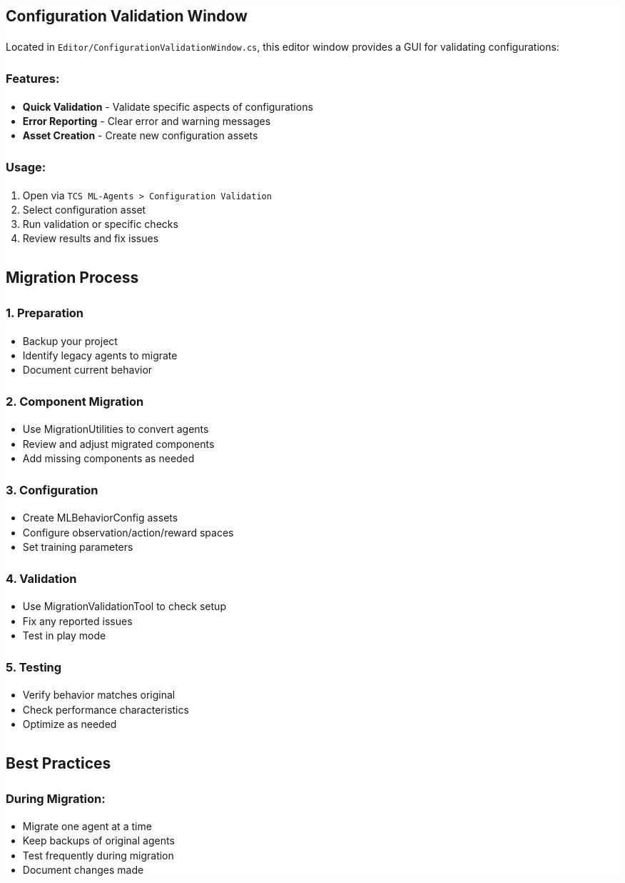 ## Configuration Validation Window

Located in `Editor/ConfigurationValidationWindow.cs`, this editor window provides a GUI for validating configurations:

### Features:
- **Quick Validation** - Validate specific aspects of configurations
- **Error Reporting** - Clear error and warning messages
- **Asset Creation** - Create new configuration assets

### Usage:
1. Open via `TCS ML-Agents > Configuration Validation`
2. Select configuration asset
3. Run validation or specific checks
4. Review results and fix issues

## Migration Process

### 1. Preparation
- Backup your project
- Identify legacy agents to migrate
- Document current behavior

### 2. Component Migration
- Use MigrationUtilities to convert agents
- Review and adjust migrated components
- Add missing components as needed

### 3. Configuration
- Create MLBehaviorConfig assets
- Configure observation/action/reward spaces
- Set training parameters

### 4. Validation
- Use MigrationValidationTool to check setup
- Fix any reported issues
- Test in play mode

### 5. Testing
- Verify behavior matches original
- Check performance characteristics
- Optimize as needed

## Best Practices

### During Migration:
- Migrate one agent at a time
- Keep backups of original agents
- Test frequently during migration
- Document changes made
